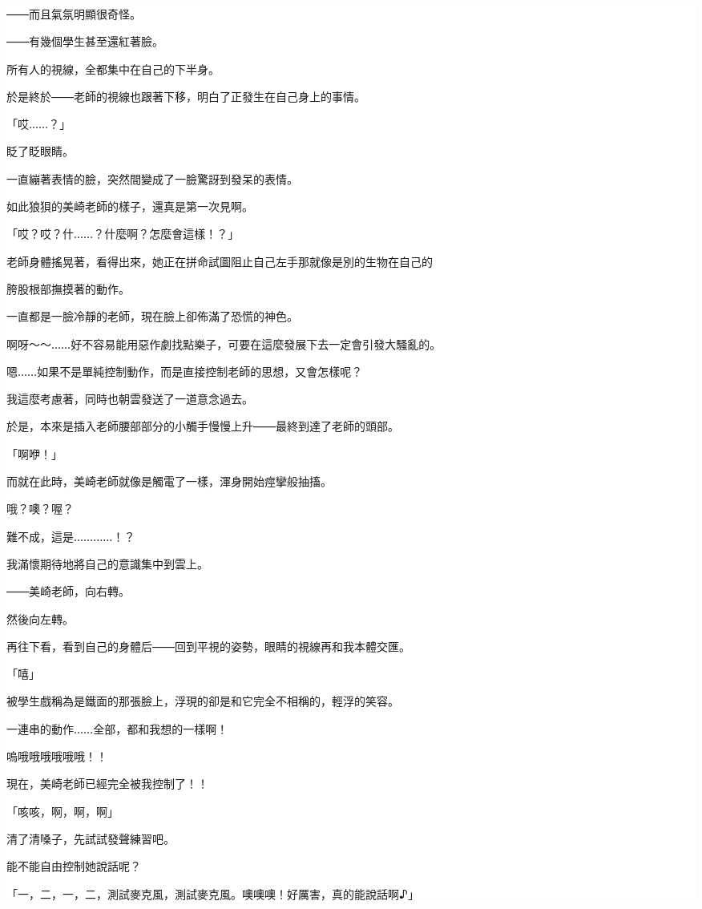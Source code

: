 ――而且氣氛明顯很奇怪。

――有幾個學生甚至還紅著臉。

所有人的視線，全都集中在自己的下半身。

於是終於――老師的視線也跟著下移，明白了正發生在自己身上的事情。

「哎……？」

眨了眨眼睛。

一直繃著表情的臉，突然間變成了一臉驚訝到發呆的表情。

如此狼狽的美崎老師的樣子，還真是第一次見啊。

「哎？哎？什……？什麼啊？怎麼會這樣！？」

老師身體搖晃著，看得出來，她正在拼命試圖阻止自己左手那就像是別的生物在自己的

胯股根部撫摸著的動作。

一直都是一臉冷靜的老師，現在臉上卻佈滿了恐慌的神色。

啊呀～～……好不容易能用惡作劇找點樂子，可要在這麼發展下去一定會引發大騷亂的。

嗯……如果不是單純控制動作，而是直接控制老師的思想，又會怎樣呢？

我這麼考慮著，同時也朝雲發送了一道意念過去。

於是，本來是插入老師腰部部分的小觸手慢慢上升――最終到達了老師的頭部。

「啊咿！」

而就在此時，美崎老師就像是觸電了一樣，渾身開始痙攣般抽搐。

哦？噢？喔？

難不成，這是…………！？

我滿懷期待地將自己的意識集中到雲上。

――美崎老師，向右轉。

然後向左轉。

再往下看，看到自己的身體后――回到平視的姿勢，眼睛的視線再和我本體交匯。

「嘻」

被學生戲稱為是鐵面的那張臉上，浮現的卻是和它完全不相稱的，輕浮的笑容。

一連串的動作……全部，都和我想的一樣啊！

嗚哦哦哦哦哦哦！！

現在，美崎老師已經完全被我控制了！！

「咳咳，啊，啊，啊」

清了清嗓子，先試試發聲練習吧。

能不能自由控制她說話呢？

「一，二，一，二，測試麥克風，測試麥克風。噢噢噢！好厲害，真的能說話啊♪」
